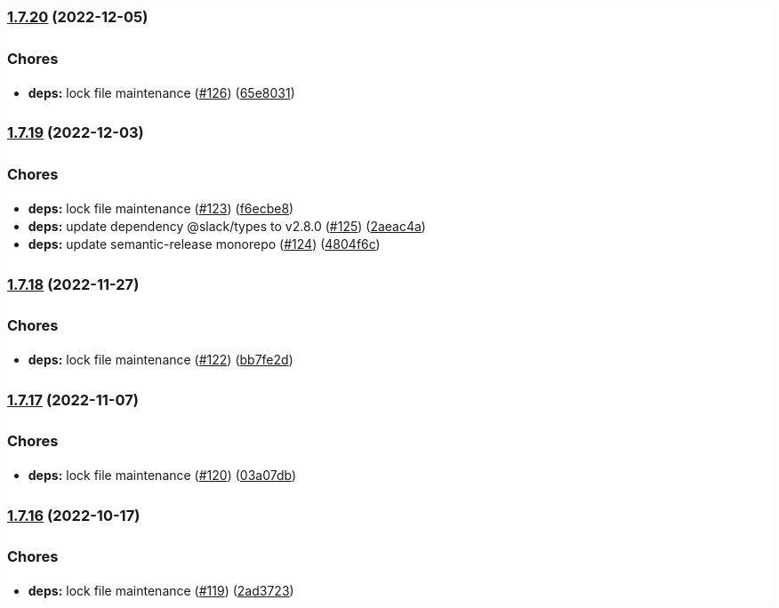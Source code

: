 ### [1.7.20](https://github.com/kunalnagarco/action-cve/compare/v1.7.19...v1.7.20) (2022-12-05)


### Chores

* **deps:** lock file maintenance ([#126](https://github.com/kunalnagarco/action-cve/issues/126)) ([65e8031](https://github.com/kunalnagarco/action-cve/commit/65e80311b2a4061c15439c80b5580f0f746e5873))

### [1.7.19](https://github.com/kunalnagarco/action-cve/compare/v1.7.18...v1.7.19) (2022-12-03)


### Chores

* **deps:** lock file maintenance ([#123](https://github.com/kunalnagarco/action-cve/issues/123)) ([f6ecbe8](https://github.com/kunalnagarco/action-cve/commit/f6ecbe8fe573e4647bfa8be8f00f572cfe0981c5))
* **deps:** update dependency @slack/types to v2.8.0 ([#125](https://github.com/kunalnagarco/action-cve/issues/125)) ([2aeac4a](https://github.com/kunalnagarco/action-cve/commit/2aeac4ae6efc9d120c33196594e53bbf00296b3a))
* **deps:** update semantic-release monorepo ([#124](https://github.com/kunalnagarco/action-cve/issues/124)) ([4804f6c](https://github.com/kunalnagarco/action-cve/commit/4804f6cf18bc162e361890e3cc2b191096e127a6))

### [1.7.18](https://github.com/kunalnagarco/action-cve/compare/v1.7.17...v1.7.18) (2022-11-27)


### Chores

* **deps:** lock file maintenance ([#122](https://github.com/kunalnagarco/action-cve/issues/122)) ([bb7fe2d](https://github.com/kunalnagarco/action-cve/commit/bb7fe2d069c70b3678db06b29bfa25a6a3e63f7c))

### [1.7.17](https://github.com/kunalnagarco/action-cve/compare/v1.7.16...v1.7.17) (2022-11-07)


### Chores

* **deps:** lock file maintenance ([#120](https://github.com/kunalnagarco/action-cve/issues/120)) ([03a07db](https://github.com/kunalnagarco/action-cve/commit/03a07db81e355028366b7764b644132b90685dd5))

### [1.7.16](https://github.com/kunalnagarco/action-cve/compare/v1.7.15...v1.7.16) (2022-10-17)


### Chores

* **deps:** lock file maintenance ([#119](https://github.com/kunalnagarco/action-cve/issues/119)) ([2ad3723](https://github.com/kunalnagarco/action-cve/commit/2ad3723f864dbff98b78f4086b0ddae22544e109))
